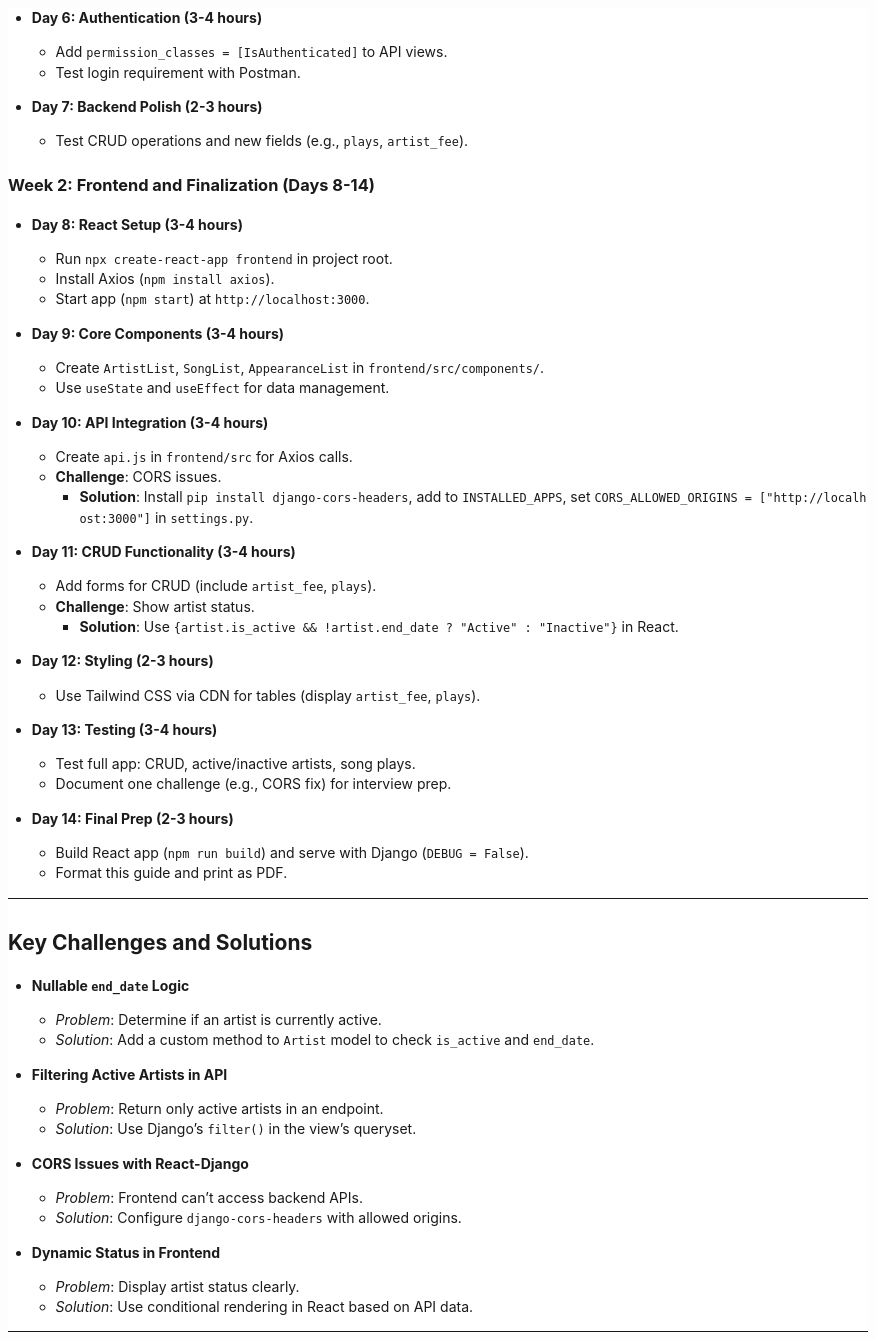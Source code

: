- **Day 6: Authentication (3-4 hours)**  
  - Add `permission_classes = [IsAuthenticated]` to API views.
  - Test login requirement with Postman.

- **Day 7: Backend Polish (2-3 hours)**  
  - Test CRUD operations and new fields (e.g., `plays`, `artist_fee`).

### Week 2: Frontend and Finalization (Days 8-14)
- **Day 8: React Setup (3-4 hours)**  
  - Run `npx create-react-app frontend` in project root.
  - Install Axios (`npm install axios`).
  - Start app (`npm start`) at `http://localhost:3000`.

- **Day 9: Core Components (3-4 hours)**  
  - Create `ArtistList`, `SongList`, `AppearanceList` in `frontend/src/components/`.
  - Use `useState` and `useEffect` for data management.

- **Day 10: API Integration (3-4 hours)**  
  - Create `api.js` in `frontend/src` for Axios calls.
  - **Challenge**: CORS issues.  
    - **Solution**: Install `pip install django-cors-headers`, add to `INSTALLED_APPS`, set `CORS_ALLOWED_ORIGINS = ["http://localhost:3000"]` in `settings.py`.

- **Day 11: CRUD Functionality (3-4 hours)**  
  - Add forms for CRUD (include `artist_fee`, `plays`).
  - **Challenge**: Show artist status.  
    - **Solution**: Use `{artist.is_active && !artist.end_date ? "Active" : "Inactive"}` in React.

- **Day 12: Styling (2-3 hours)**  
  - Use Tailwind CSS via CDN for tables (display `artist_fee`, `plays`).

- **Day 13: Testing (3-4 hours)**  
  - Test full app: CRUD, active/inactive artists, song plays.
  - Document one challenge (e.g., CORS fix) for interview prep.

- **Day 14: Final Prep (2-3 hours)**  
  - Build React app (`npm run build`) and serve with Django (`DEBUG = False`).
  - Format this guide and print as PDF.

---

## Key Challenges and Solutions
- **Nullable `end_date` Logic**  
  - *Problem*: Determine if an artist is currently active.  
  - *Solution*: Add a custom method to `Artist` model to check `is_active` and `end_date`.

- **Filtering Active Artists in API**  
  - *Problem*: Return only active artists in an endpoint.  
  - *Solution*: Use Django’s `filter()` in the view’s queryset.

- **CORS Issues with React-Django**  
  - *Problem*: Frontend can’t access backend APIs.  
  - *Solution*: Configure `django-cors-headers` with allowed origins.

- **Dynamic Status in Frontend**  
  - *Problem*: Display artist status clearly.  
  - *Solution*: Use conditional rendering in React based on API data.

---